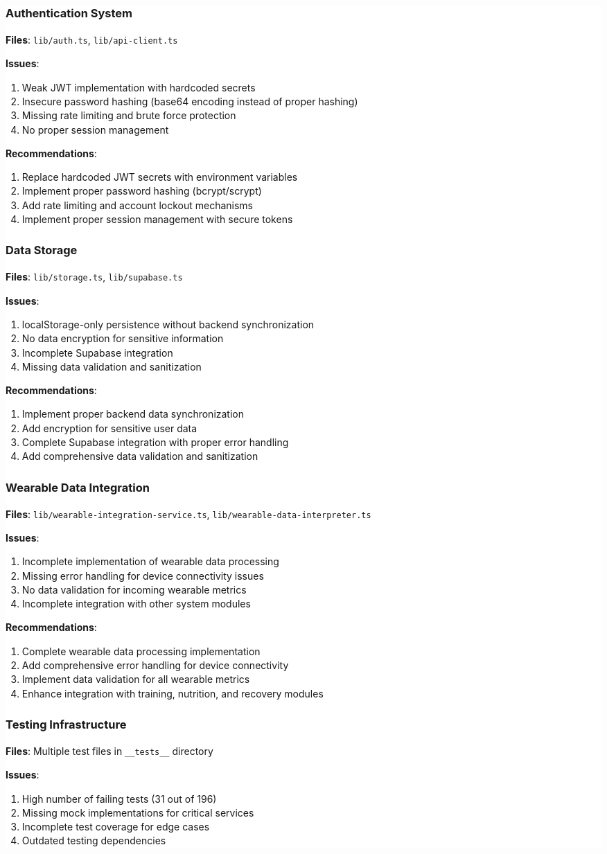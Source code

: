 ### Authentication System
**Files**: `lib/auth.ts`, `lib/api-client.ts`

**Issues**:
1. Weak JWT implementation with hardcoded secrets
2. Insecure password hashing (base64 encoding instead of proper hashing)
3. Missing rate limiting and brute force protection
4. No proper session management

**Recommendations**:
1. Replace hardcoded JWT secrets with environment variables
2. Implement proper password hashing (bcrypt/scrypt)
3. Add rate limiting and account lockout mechanisms
4. Implement proper session management with secure tokens

### Data Storage
**Files**: `lib/storage.ts`, `lib/supabase.ts`

**Issues**:
1. localStorage-only persistence without backend synchronization
2. No data encryption for sensitive information
3. Incomplete Supabase integration
4. Missing data validation and sanitization

**Recommendations**:
1. Implement proper backend data synchronization
2. Add encryption for sensitive user data
3. Complete Supabase integration with proper error handling
4. Add comprehensive data validation and sanitization

### Wearable Data Integration
**Files**: `lib/wearable-integration-service.ts`, `lib/wearable-data-interpreter.ts`

**Issues**:
1. Incomplete implementation of wearable data processing
2. Missing error handling for device connectivity issues
3. No data validation for incoming wearable metrics
4. Incomplete integration with other system modules

**Recommendations**:
1. Complete wearable data processing implementation
2. Add comprehensive error handling for device connectivity
3. Implement data validation for all wearable metrics
4. Enhance integration with training, nutrition, and recovery modules

### Testing Infrastructure
**Files**: Multiple test files in `__tests__` directory

**Issues**:
1. High number of failing tests (31 out of 196)
2. Missing mock implementations for critical services
3. Incomplete test coverage for edge cases
4. Outdated testing dependencies
